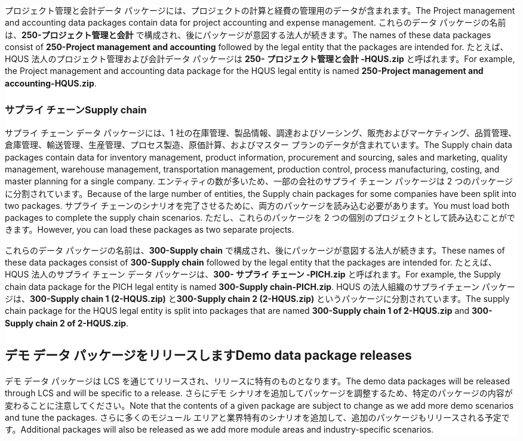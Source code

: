 <span data-ttu-id="a8a4f-155">プロジェクト管理と会計データ パッケージには、プロジェクトの計算と経費の管理用のデータが含まれます。</span><span class="sxs-lookup"><span data-stu-id="a8a4f-155">The Project management and accounting data packages contain data for project accounting and expense management.</span></span> <span data-ttu-id="a8a4f-156">これらのデータ パッケージの名前は、**250-プロジェクト管理と会計** で構成され、後にパッケージが意図する法人が続きます。</span><span class="sxs-lookup"><span data-stu-id="a8a4f-156">The names of these data packages consist of **250-Project management and accounting** followed by the legal entity that the packages are intended for.</span></span> <span data-ttu-id="a8a4f-157">たとえば、HQUS 法人のプロジェクト管理および会計データ パッケージは **250- プロジェクト管理と会計 -HQUS.zip** と呼ばれます。</span><span class="sxs-lookup"><span data-stu-id="a8a4f-157">For example, the Project management and accounting data package for the HQUS legal entity is named **250-Project management and accounting-HQUS.zip**.</span></span>

### <a name="supply-chain"></a><span data-ttu-id="a8a4f-158">サプライ チェーン</span><span class="sxs-lookup"><span data-stu-id="a8a4f-158">Supply chain</span></span>

<span data-ttu-id="a8a4f-159">サプライ チェーン データ パッケージには、1 社の在庫管理、製品情報、調達およびソーシング、販売およびマーケティング、品質管理、倉庫管理、輸送管理、生産管理、プロセス製造、原価計算、およびマスター プランのデータが含まれています。</span><span class="sxs-lookup"><span data-stu-id="a8a4f-159">The Supply chain data packages contain data for inventory management, product information, procurement and sourcing, sales and marketing, quality management, warehouse management, transportation management, production control, process manufacturing, costing, and master planning for a single company.</span></span> <span data-ttu-id="a8a4f-160">エンティティの数が多いため、一部の会社のサプライ チェーン パッケージは 2 つのパッケージに分割されています。</span><span class="sxs-lookup"><span data-stu-id="a8a4f-160">Because of the large number of entities, the Supply chain packages for some companies have been split into two packages.</span></span> <span data-ttu-id="a8a4f-161">サプライ チェーンのシナリオを完了させるために、両方のパッケージを読み込む必要があります。</span><span class="sxs-lookup"><span data-stu-id="a8a4f-161">You must load both packages to complete the supply chain scenarios.</span></span> <span data-ttu-id="a8a4f-162">ただし、これらのパッケージを 2 つの個別のプロジェクトとして読み込むことができます。</span><span class="sxs-lookup"><span data-stu-id="a8a4f-162">However, you can load these packages as two separate projects.</span></span>

<span data-ttu-id="a8a4f-163">これらのデータ パッケージの名前は、**300-Supply chain** で構成され、後にパッケージが意図する法人が続きます。</span><span class="sxs-lookup"><span data-stu-id="a8a4f-163">These names of these data packages consist of **300-Supply chain** followed by the legal entity that the packages are intended for.</span></span> <span data-ttu-id="a8a4f-164">たとえば、HQUS 法人のサプライ チェーン データ パッケージは、**300- サプライ チェーン -PICH.zip** と呼ばれます。</span><span class="sxs-lookup"><span data-stu-id="a8a4f-164">For example, the Supply chain data package for the PICH legal entity is named **300-Supply chain-PICH.zip**.</span></span> <span data-ttu-id="a8a4f-165">HQUS の法人組織のサプライチェーン パッケージは、**300-Supply chain 1 (2-HQUS.zip)** と**300-Supply chain 2 (2-HQUS.zip)** というパッケージに分割されています。</span><span class="sxs-lookup"><span data-stu-id="a8a4f-165">The supply chain package for the HQUS legal entity is split into packages that are named **300-Supply chain 1 of 2-HQUS.zip** and **300-Supply chain 2 of 2-HQUS.zip**.</span></span>

## <a name="demo-data-package-releases"></a><span data-ttu-id="a8a4f-166">デモ データ パッケージをリリースします</span><span class="sxs-lookup"><span data-stu-id="a8a4f-166">Demo data package releases</span></span>

<span data-ttu-id="a8a4f-167">デモ データ パッケージは LCS を通じてリリースされ、リリースに特有のものとなります。</span><span class="sxs-lookup"><span data-stu-id="a8a4f-167">The demo data packages will be released through LCS and will be specific to a release.</span></span> <span data-ttu-id="a8a4f-168">さらにデモ シナリオを追加してパッケージを調整するため、特定のパッケージの内容が変わることに注意してください。</span><span class="sxs-lookup"><span data-stu-id="a8a4f-168">Note that the contents of a given package are subject to change as we add more demo scenarios and tune the packages.</span></span> <span data-ttu-id="a8a4f-169">さらに多くのモジュール エリアと業界特有のシナリオを追加して、追加のパッケージもリリースされる予定です。</span><span class="sxs-lookup"><span data-stu-id="a8a4f-169">Additional packages will also be released as we add more module areas and industry-specific scenarios.</span></span>
